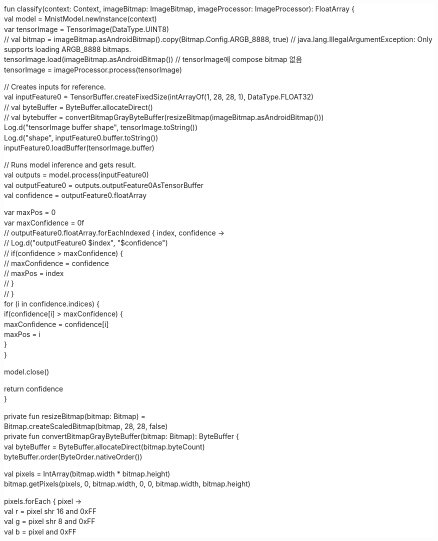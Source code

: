 
fun classify(context: Context, imageBitmap: ImageBitmap, imageProcessor: ImageProcessor): FloatArray {  
val model = MnistModel.newInstance(context)  
var tensorImage = TensorImage(DataType.UINT8)  
// val bitmap = imageBitmap.asAndroidBitmap().copy(Bitmap.Config.ARGB_8888, true) // java.lang.IllegalArgumentException: Only supports loading ARGB_8888 bitmaps.  
tensorImage.load(imageBitmap.asAndroidBitmap()) // tensorImage에 compose bitmap 없음  
tensorImage = imageProcessor.process(tensorImage)  
  
// Creates inputs for reference.  
val inputFeature0 = TensorBuffer.createFixedSize(intArrayOf(1, 28, 28, 1), DataType.FLOAT32)  
// val byteBuffer = ByteBuffer.allocateDirect()  
// val bytebuffer = convertBitmapGrayByteBuffer(resizeBitmap(imageBitmap.asAndroidBitmap()))  
Log.d("tensorImage buffer shape", tensorImage.toString())  
Log.d("shape", inputFeature0.buffer.toString())  
inputFeature0.loadBuffer(tensorImage.buffer)  
  
// Runs model inference and gets result.  
val outputs = model.process(inputFeature0)  
val outputFeature0 = outputs.outputFeature0AsTensorBuffer  
val confidence = outputFeature0.floatArray  
  
var maxPos = 0  
var maxConfidence = 0f  
// outputFeature0.floatArray.forEachIndexed { index, confidence ->  
// Log.d("outputFeature0 $index", "$confidence")  
// if(confidence > maxConfidence) {  
// maxConfidence = confidence  
// maxPos = index  
// }  
// }  
for (i in confidence.indices) {  
if(confidence[i] > maxConfidence) {  
maxConfidence = confidence[i]  
maxPos = i  
}  
}  
  
model.close()  
  
return confidence  
}  
  
private fun resizeBitmap(bitmap: Bitmap) =  
Bitmap.createScaledBitmap(bitmap, 28, 28, false)  
private fun convertBitmapGrayByteBuffer(bitmap: Bitmap): ByteBuffer {  
val byteBuffer = ByteBuffer.allocateDirect(bitmap.byteCount)  
byteBuffer.order(ByteOrder.nativeOrder())  
  
val pixels = IntArray(bitmap.width * bitmap.height)  
bitmap.getPixels(pixels, 0, bitmap.width, 0, 0, bitmap.width, bitmap.height)  
  
pixels.forEach { pixel ->  
val r = pixel shr 16 and 0xFF  
val g = pixel shr 8 and 0xFF  
val b = pixel and 0xFF  
  